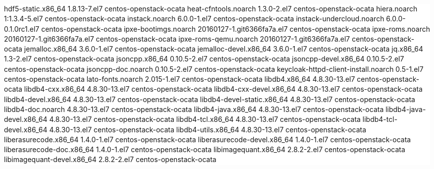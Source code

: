hdf5-static.x86_64                              1.8.13-7.el7                    centos-openstack-ocata
heat-cfntools.noarch                            1.3.0-2.el7                     centos-openstack-ocata
hiera.noarch                                    1:1.3.4-5.el7                   centos-openstack-ocata
instack.noarch                                  6.0.0-1.el7                     centos-openstack-ocata
instack-undercloud.noarch                       6.0.0-0.1.0rc1.el7              centos-openstack-ocata
ipxe-bootimgs.noarch                            20160127-1.git6366fa7a.el7      centos-openstack-ocata
ipxe-roms.noarch                                20160127-1.git6366fa7a.el7      centos-openstack-ocata
ipxe-roms-qemu.noarch                           20160127-1.git6366fa7a.el7      centos-openstack-ocata
jemalloc.x86_64                                 3.6.0-1.el7                     centos-openstack-ocata
jemalloc-devel.x86_64                           3.6.0-1.el7                     centos-openstack-ocata
jq.x86_64                                       1.3-2.el7                       centos-openstack-ocata
jsoncpp.x86_64                                  0.10.5-2.el7                    centos-openstack-ocata
jsoncpp-devel.x86_64                            0.10.5-2.el7                    centos-openstack-ocata
jsoncpp-doc.noarch                              0.10.5-2.el7                    centos-openstack-ocata
keycloak-httpd-client-install.noarch            0.5-1.el7                       centos-openstack-ocata
lato-fonts.noarch                               2.015-1.el7                     centos-openstack-ocata
libdb4.x86_64                                   4.8.30-13.el7                   centos-openstack-ocata
libdb4-cxx.x86_64                               4.8.30-13.el7                   centos-openstack-ocata
libdb4-cxx-devel.x86_64                         4.8.30-13.el7                   centos-openstack-ocata
libdb4-devel.x86_64                             4.8.30-13.el7                   centos-openstack-ocata
libdb4-devel-static.x86_64                      4.8.30-13.el7                   centos-openstack-ocata
libdb4-doc.noarch                               4.8.30-13.el7                   centos-openstack-ocata
libdb4-java.x86_64                              4.8.30-13.el7                   centos-openstack-ocata
libdb4-java-devel.x86_64                        4.8.30-13.el7                   centos-openstack-ocata
libdb4-tcl.x86_64                               4.8.30-13.el7                   centos-openstack-ocata
libdb4-tcl-devel.x86_64                         4.8.30-13.el7                   centos-openstack-ocata
libdb4-utils.x86_64                             4.8.30-13.el7                   centos-openstack-ocata
liberasurecode.x86_64                           1.4.0-1.el7                     centos-openstack-ocata
liberasurecode-devel.x86_64                     1.4.0-1.el7                     centos-openstack-ocata
liberasurecode-doc.x86_64                       1.4.0-1.el7                     centos-openstack-ocata
libimagequant.x86_64                            2.8.2-2.el7                     centos-openstack-ocata
libimagequant-devel.x86_64                      2.8.2-2.el7                     centos-openstack-ocata